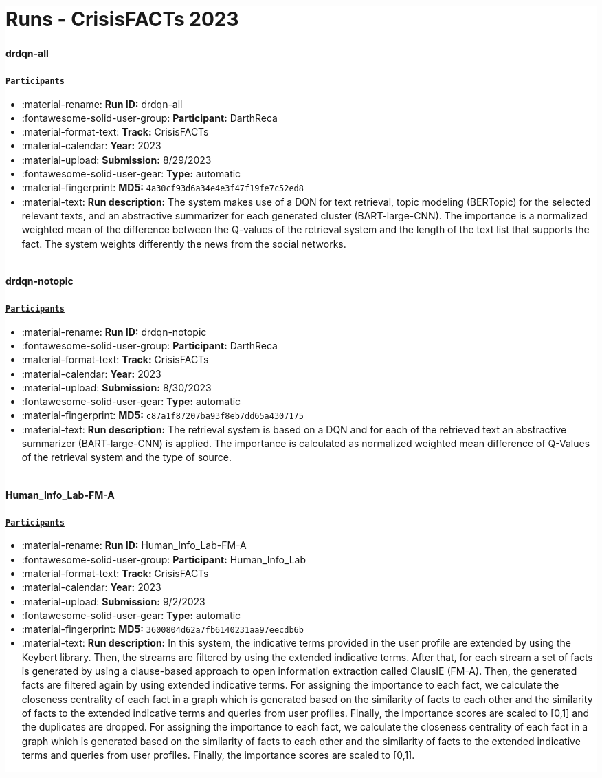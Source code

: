 # Runs - CrisisFACTs 2023 

#### drdqn-all 
[**`Participants`**](./participants.md#darthreca) 

- :material-rename: **Run ID:** drdqn-all 
- :fontawesome-solid-user-group: **Participant:** DarthReca 
- :material-format-text: **Track:** CrisisFACTs 
- :material-calendar: **Year:** 2023 
- :material-upload: **Submission:** 8/29/2023 
- :fontawesome-solid-user-gear: **Type:** automatic 
- :material-fingerprint: **MD5:** `4a30cf93d6a34e4e3f47f19fe7c52ed8` 
- :material-text: **Run description:** The system makes use of a DQN for text retrieval, topic modeling (BERTopic) for the selected relevant texts, and an abstractive summarizer for each generated cluster (BART-large-CNN). The importance is a normalized weighted mean of the difference between the Q-values of the retrieval system and the length of the text list that supports the fact. The system weights differently the news from the social networks. 

---
#### drdqn-notopic 
[**`Participants`**](./participants.md#darthreca) 

- :material-rename: **Run ID:** drdqn-notopic 
- :fontawesome-solid-user-group: **Participant:** DarthReca 
- :material-format-text: **Track:** CrisisFACTs 
- :material-calendar: **Year:** 2023 
- :material-upload: **Submission:** 8/30/2023 
- :fontawesome-solid-user-gear: **Type:** automatic 
- :material-fingerprint: **MD5:** `c87a1f87207ba93f8eb7dd65a4307175` 
- :material-text: **Run description:** The retrieval system is based on a DQN and for each of the retrieved text an abstractive summarizer (BART-large-CNN) is applied.  The importance is calculated as normalized weighted mean difference of Q-Values of the retrieval system and the type of source. 

---
#### Human_Info_Lab-FM-A 
[**`Participants`**](./participants.md#human_info_lab) 

- :material-rename: **Run ID:** Human_Info_Lab-FM-A 
- :fontawesome-solid-user-group: **Participant:** Human_Info_Lab 
- :material-format-text: **Track:** CrisisFACTs 
- :material-calendar: **Year:** 2023 
- :material-upload: **Submission:** 9/2/2023 
- :fontawesome-solid-user-gear: **Type:** automatic 
- :material-fingerprint: **MD5:** `3600804d62a7fb6140231aa97eecdb6b` 
- :material-text: **Run description:** In this system, the indicative terms provided in the user profile are extended by using the Keybert library. Then, the streams are filtered by using the extended indicative terms. After that, for each stream a set of facts is generated by using a clause-based approach to open information extraction called ClausIE (FM-A). Then, the generated facts are filtered again by using extended indicative terms. For assigning the importance to each fact, we calculate the closeness centrality of each fact in a graph which is generated based on the similarity of facts to each other and the similarity of facts to the extended indicative terms and queries from user profiles. Finally, the importance scores are scaled to [0,1] and the duplicates are dropped. For assigning the importance to each fact, we calculate the closeness centrality of each fact in a graph which is generated based on the similarity of facts to each other and the similarity of facts to the extended indicative terms and queries from user profiles. Finally, the importance scores are scaled to [0,1]. 

---